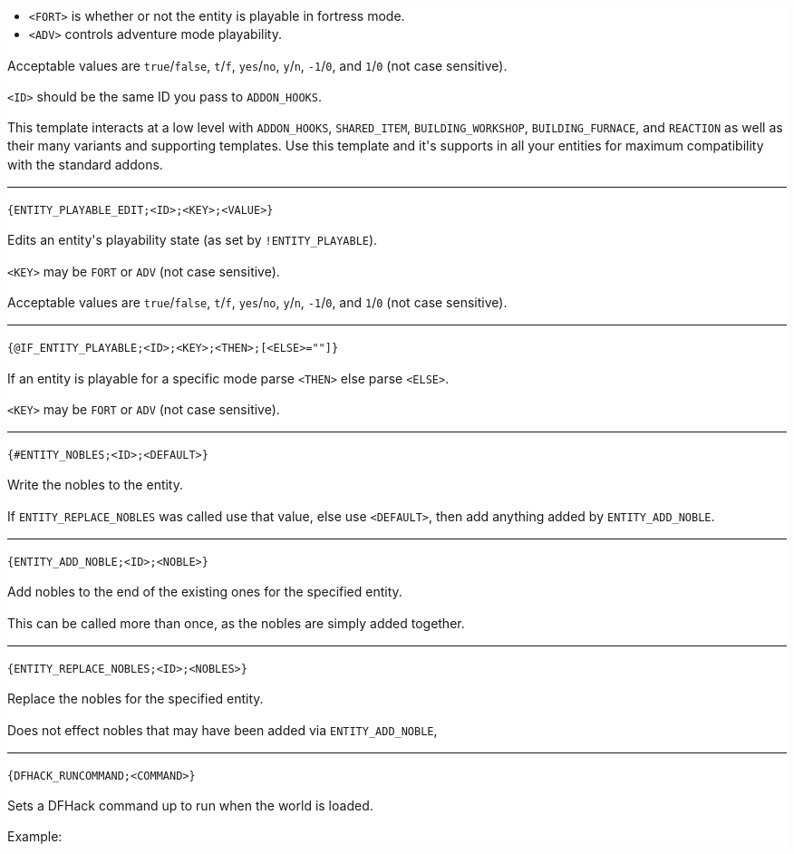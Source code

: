 * `<FORT>` is whether or not the entity is playable in fortress mode.
* `<ADV>` controls adventure mode playability.

Acceptable values are `true`/`false`, `t`/`f`, `yes`/`no`, `y`/`n`, `-1`/`0`, and `1`/`0` (not case sensitive).

`<ID>` should be the same ID you pass to `ADDON_HOOKS`.

This template interacts at a low level with `ADDON_HOOKS`, `SHARED_ITEM`, `BUILDING_WORKSHOP`,
`BUILDING_FURNACE`, and `REACTION` as well as their many variants and supporting templates. Use this
template and it's supports in all your entities for maximum compatibility with the standard addons.

 * * * * * * * * * * * * * * * * * * * * * * * * * * * * * * * * * * * * * * * * * * * * * * * * * *

	{ENTITY_PLAYABLE_EDIT;<ID>;<KEY>;<VALUE>}

Edits an entity's playability state (as set by `!ENTITY_PLAYABLE`).
	
`<KEY>` may be `FORT` or `ADV` (not case sensitive).

Acceptable values are `true`/`false`, `t`/`f`, `yes`/`no`, `y`/`n`, `-1`/`0`, and `1`/`0` (not case sensitive).

 * * * * * * * * * * * * * * * * * * * * * * * * * * * * * * * * * * * * * * * * * * * * * * * * * *

	{@IF_ENTITY_PLAYABLE;<ID>;<KEY>;<THEN>;[<ELSE>=""]}

If an entity is playable for a specific mode parse `<THEN>` else parse `<ELSE>`.
	
`<KEY>` may be `FORT` or `ADV` (not case sensitive).

 * * * * * * * * * * * * * * * * * * * * * * * * * * * * * * * * * * * * * * * * * * * * * * * * * *

	{#ENTITY_NOBLES;<ID>;<DEFAULT>}

Write the nobles to the entity.
	
If `ENTITY_REPLACE_NOBLES` was called use that value, else use `<DEFAULT>`, then add anything added
by `ENTITY_ADD_NOBLE`.

 * * * * * * * * * * * * * * * * * * * * * * * * * * * * * * * * * * * * * * * * * * * * * * * * * *

	{ENTITY_ADD_NOBLE;<ID>;<NOBLE>}

Add nobles to the end of the existing ones for the specified entity.

This can be called more than once, as the nobles are simply added together.

 * * * * * * * * * * * * * * * * * * * * * * * * * * * * * * * * * * * * * * * * * * * * * * * * * *

	{ENTITY_REPLACE_NOBLES;<ID>;<NOBLES>}

Replace the nobles for the specified entity.

Does not effect nobles that may have been added via `ENTITY_ADD_NOBLE`,

 * * * * * * * * * * * * * * * * * * * * * * * * * * * * * * * * * * * * * * * * * * * * * * * * * *

	{DFHACK_RUNCOMMAND;<COMMAND>}

Sets a DFHack command up to run when the world is loaded.

Example:

